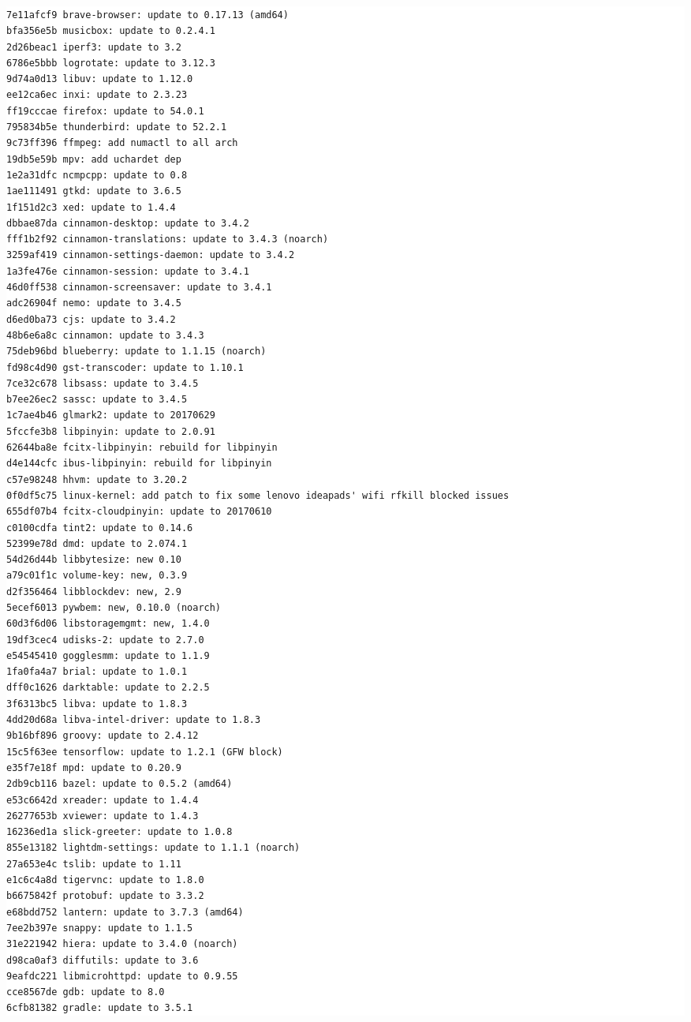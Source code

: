 ```
7e11afcf9 brave-browser: update to 0.17.13 (amd64)
bfa356e5b musicbox: update to 0.2.4.1
2d26beac1 iperf3: update to 3.2
6786e5bbb logrotate: update to 3.12.3
9d74a0d13 libuv: update to 1.12.0
ee12ca6ec inxi: update to 2.3.23
ff19cccae firefox: update to 54.0.1
795834b5e thunderbird: update to 52.2.1
9c73ff396 ffmpeg: add numactl to all arch
19db5e59b mpv: add uchardet dep
1e2a31dfc ncmpcpp: update to 0.8
1ae111491 gtkd: update to 3.6.5
1f151d2c3 xed: update to 1.4.4
dbbae87da cinnamon-desktop: update to 3.4.2
fff1b2f92 cinnamon-translations: update to 3.4.3 (noarch)
3259af419 cinnamon-settings-daemon: update to 3.4.2
1a3fe476e cinnamon-session: update to 3.4.1
46d0ff538 cinnamon-screensaver: update to 3.4.1
adc26904f nemo: update to 3.4.5
d6ed0ba73 cjs: update to 3.4.2
48b6e6a8c cinnamon: update to 3.4.3
75deb96bd blueberry: update to 1.1.15 (noarch)
fd98c4d90 gst-transcoder: update to 1.10.1
7ce32c678 libsass: update to 3.4.5
b7ee26ec2 sassc: update to 3.4.5
1c7ae4b46 glmark2: update to 20170629
5fccfe3b8 libpinyin: update to 2.0.91
62644ba8e fcitx-libpinyin: rebuild for libpinyin
d4e144cfc ibus-libpinyin: rebuild for libpinyin
c57e98248 hhvm: update to 3.20.2
0f0df5c75 linux-kernel: add patch to fix some lenovo ideapads' wifi rfkill blocked issues
655df07b4 fcitx-cloudpinyin: update to 20170610
c0100cdfa tint2: update to 0.14.6
52399e78d dmd: update to 2.074.1
54d26d44b libbytesize: new 0.10
a79c01f1c volume-key: new, 0.3.9
d2f356464 libblockdev: new, 2.9
5ecef6013 pywbem: new, 0.10.0 (noarch)
60d3f6d06 libstoragemgmt: new, 1.4.0
19df3cec4 udisks-2: update to 2.7.0
e54545410 gogglesmm: update to 1.1.9
1fa0fa4a7 brial: update to 1.0.1
dff0c1626 darktable: update to 2.2.5
3f6313bc5 libva: update to 1.8.3
4dd20d68a libva-intel-driver: update to 1.8.3
9b16bf896 groovy: update to 2.4.12
15c5f63ee tensorflow: update to 1.2.1 (GFW block)
e35f7e18f mpd: update to 0.20.9
2db9cb116 bazel: update to 0.5.2 (amd64)
e53c6642d xreader: update to 1.4.4
26277653b xviewer: update to 1.4.3
16236ed1a slick-greeter: update to 1.0.8
855e13182 lightdm-settings: update to 1.1.1 (noarch)
27a653e4c tslib: update to 1.11
e1c6c4a8d tigervnc: update to 1.8.0
b6675842f protobuf: update to 3.3.2
e68bdd752 lantern: update to 3.7.3 (amd64)
7ee2b397e snappy: update to 1.1.5
31e221942 hiera: update to 3.4.0 (noarch)
d98ca0af3 diffutils: update to 3.6
9eafdc221 libmicrohttpd: update to 0.9.55
cce8567de gdb: update to 8.0
6cfb81382 gradle: update to 3.5.1
```